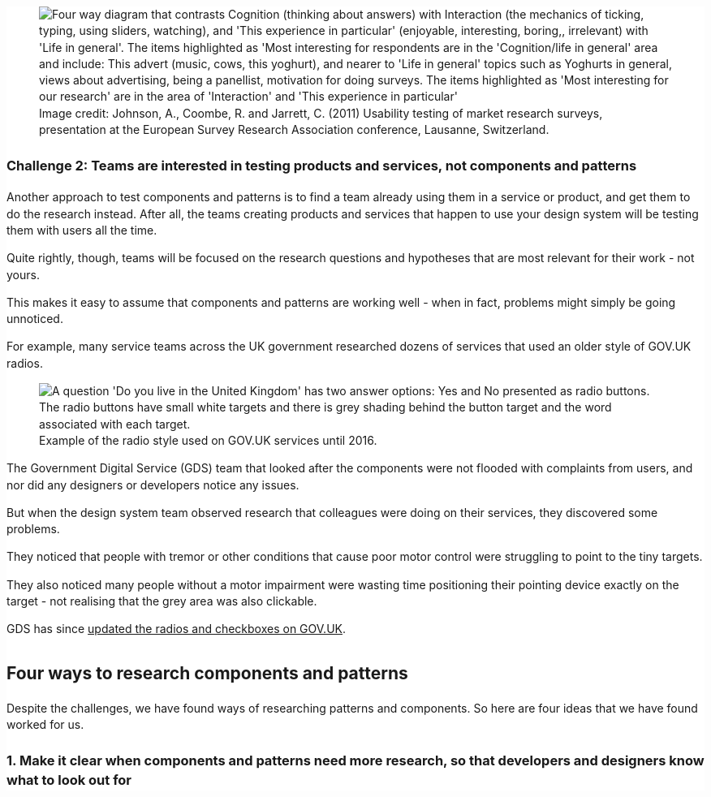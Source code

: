 <div class="image">
	<figure>
		<img src="/assets/images/kantar-survey-feedback-graph.png" alt="Four way diagram that contrasts Cognition (thinking about answers) with Interaction (the mechanics of ticking, typing, using sliders, watching), and 'This experience in particular' (enjoyable, interesting, boring,, irrelevant) with 'Life in general'. The items highlighted as 'Most interesting for respondents are in the 'Cognition/life in general' area and include: This advert (music, cows, this yoghurt), and nearer to 'Life in general' topics such as Yoghurts in general, views about advertising, being a panellist, motivation for doing surveys. The items highlighted as 'Most interesting for our research' are in the area of 'Interaction' and 'This experience in particular'" width="100%">
		<figcaption>Image credit: Johnson, A., Coombe, R. and Jarrett, C. (2011) Usability testing of market research surveys, presentation at the European Survey Research Association conference, Lausanne, Switzerland.</figcaption>
	</figure>
</div>

### Challenge 2: Teams are interested in testing products and services, not components and patterns

Another approach to test components and patterns is to find a team already using them in a service or product, and get them to do the research instead. After all, the teams creating products and services that happen to use your design system will be testing them with users all the time.

Quite rightly, though, teams will be focused on the research questions and hypotheses that are most relevant for their work - not yours. 

This makes it easy to assume that components and patterns are working well - when in fact, problems might simply be going unnoticed.

For example, many service teams across the UK government researched dozens of services that used an older style of GOV.UK radios.

<div class="image">
	<figure>
		<img src="/assets/images/old-govuk-radios.png" alt="A question 'Do you live in the United Kingdom' has two answer options: Yes and No presented as radio buttons. The radio buttons have small white targets and there is grey shading behind the button target and the word associated with each target." width="100%">
		<figcaption>Example of the radio style used on GOV.UK services until 2016.</figcaption>
	</figure>
</div>

The Government Digital Service (GDS) team that looked after the components were not flooded with complaints from users, and nor did any designers or developers notice any issues. 

But when the design system team observed research that colleagues were doing on their services, they discovered some problems. 

They noticed that people with tremor or other conditions that cause poor motor control were struggling to point to the tiny targets. 

They also noticed many people without a motor impairment were wasting time positioning their pointing device exactly on the target - not realising that the grey area was also clickable.

GDS has since [updated the radios and checkboxes on GOV.UK](https://designnotes.blog.gov.uk/2016/11/30/weve-updated-the-radios-and-checkboxes-on-gov-uk/).

## Four ways to research components and patterns

Despite the challenges, we have found ways of researching patterns and components. So here are four ideas that we have found worked for us.

### 1. Make it clear when components and patterns need more research, so that developers and designers know what to look out for
